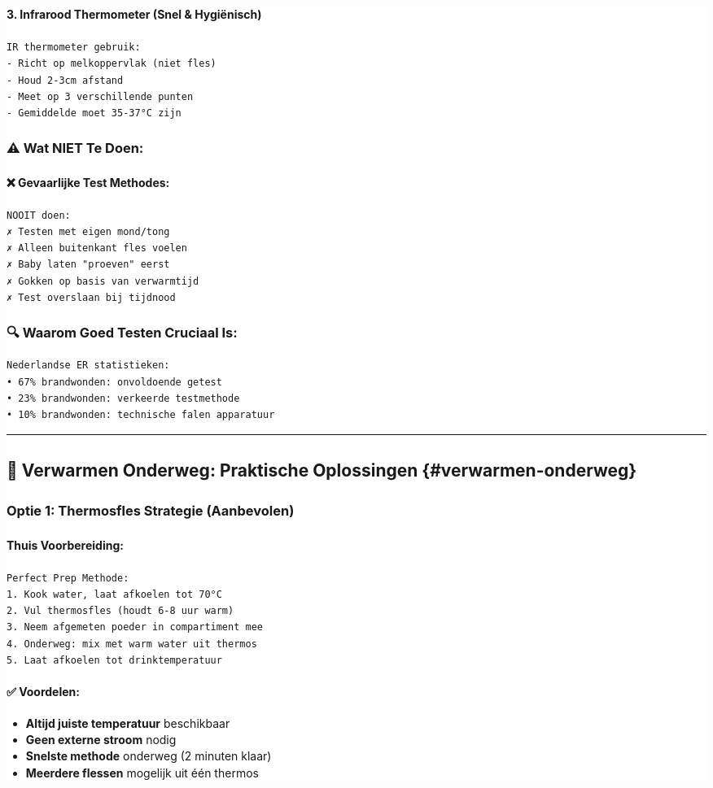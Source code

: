 #### **3. Infrarood Thermometer (Snel & Hygiënisch)**
```
IR thermometer gebruik:
- Richt op melkoppervlak (niet fles)
- Houd 2-3cm afstand
- Meet op 3 verschillende punten
- Gemiddelde moet 35-37°C zijn
```

### **⚠️ Wat NIET Te Doen:**

#### **❌ Gevaarlijke Test Methodes:**
```
NOOIT doen:
✗ Testen met eigen mond/tong
✗ Alleen buitenkant fles voelen
✗ Baby laten "proeven" eerst
✗ Gokken op basis van verwarmtijd
✗ Test overslaan bij tijdnood
```

### **🔍 Waarom Goed Testen Cruciaal Is:**

```
Nederlandse ER statistieken:
• 67% brandwonden: onvoldoende getest
• 23% brandwonden: verkeerde testmethode  
• 10% brandwonden: technische falen apparatuur
```

---

## 🚗 **Verwarmen Onderweg: Praktische Oplossingen** {#verwarmen-onderweg}

### **Optie 1: Thermosfles Strategie (Aanbevolen)**

#### **Thuis Voorbereiding:**
```
Perfect Prep Methode:
1. Kook water, laat afkoelen tot 70°C
2. Vul thermosfles (houdt 6-8 uur warm)
3. Neem afgemeten poeder in compartiment mee
4. Onderweg: mix met warm water uit thermos
5. Laat afkoelen tot drinktemperatuur
```

#### **✅ Voordelen:**
- **Altijd juiste temperatuur** beschikbaar
- **Geen externe stroom** nodig
- **Snelste methode** onderweg (2 minuten klaar)
- **Meerdere flessen** mogelijk uit één thermos
